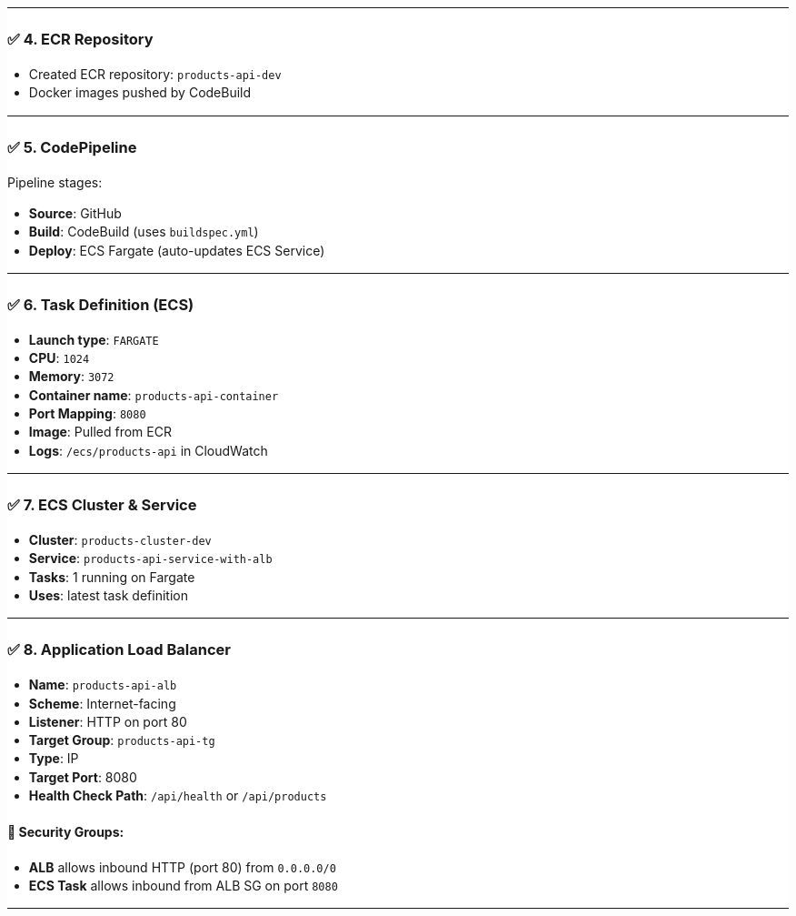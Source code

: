 
---

### ✅ 4. ECR Repository

* Created ECR repository: `products-api-dev`
* Docker images pushed by CodeBuild

---

### ✅ 5. CodePipeline

Pipeline stages:

* **Source**: GitHub
* **Build**: CodeBuild (uses `buildspec.yml`)
* **Deploy**: ECS Fargate (auto-updates ECS Service)

---

### ✅ 6. Task Definition (ECS)

* **Launch type**: `FARGATE`
* **CPU**: `1024`
* **Memory**: `3072`
* **Container name**: `products-api-container`
* **Port Mapping**: `8080`
* **Image**: Pulled from ECR
* **Logs**: `/ecs/products-api` in CloudWatch

---

### ✅ 7. ECS Cluster & Service

* **Cluster**: `products-cluster-dev`
* **Service**: `products-api-service-with-alb`
* **Tasks**: 1 running on Fargate
* **Uses**: latest task definition

---

### ✅ 8. Application Load Balancer

* **Name**: `products-api-alb`
* **Scheme**: Internet-facing
* **Listener**: HTTP on port 80
* **Target Group**: `products-api-tg`
* **Type**: IP
* **Target Port**: 8080
* **Health Check Path**: `/api/health` or `/api/products`

#### 🔐 Security Groups:

* **ALB** allows inbound HTTP (port 80) from `0.0.0.0/0`
* **ECS Task** allows inbound from ALB SG on port `8080`

---